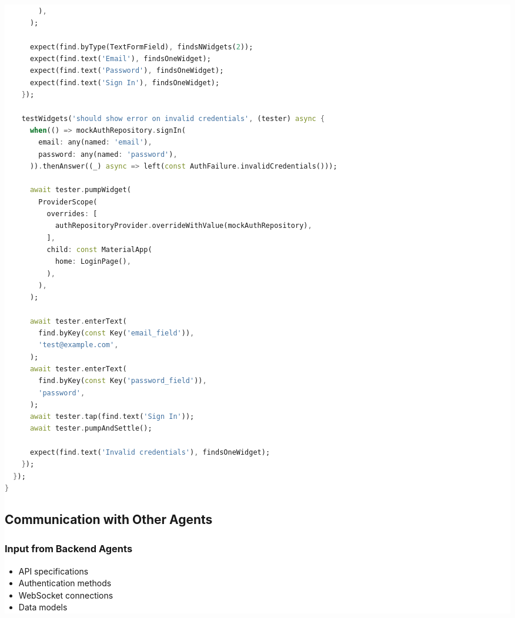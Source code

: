 ```dart
        ),
      );
      
      expect(find.byType(TextFormField), findsNWidgets(2));
      expect(find.text('Email'), findsOneWidget);
      expect(find.text('Password'), findsOneWidget);
      expect(find.text('Sign In'), findsOneWidget);
    });
    
    testWidgets('should show error on invalid credentials', (tester) async {
      when(() => mockAuthRepository.signIn(
        email: any(named: 'email'),
        password: any(named: 'password'),
      )).thenAnswer((_) async => left(const AuthFailure.invalidCredentials()));
      
      await tester.pumpWidget(
        ProviderScope(
          overrides: [
            authRepositoryProvider.overrideWithValue(mockAuthRepository),
          ],
          child: const MaterialApp(
            home: LoginPage(),
          ),
        ),
      );
      
      await tester.enterText(
        find.byKey(const Key('email_field')),
        'test@example.com',
      );
      await tester.enterText(
        find.byKey(const Key('password_field')),
        'password',
      );
      await tester.tap(find.text('Sign In'));
      await tester.pumpAndSettle();
      
      expect(find.text('Invalid credentials'), findsOneWidget);
    });
  });
}
```

## Communication with Other Agents

### Input from Backend Agents
- API specifications
- Authentication methods
- WebSocket connections
- Data models
